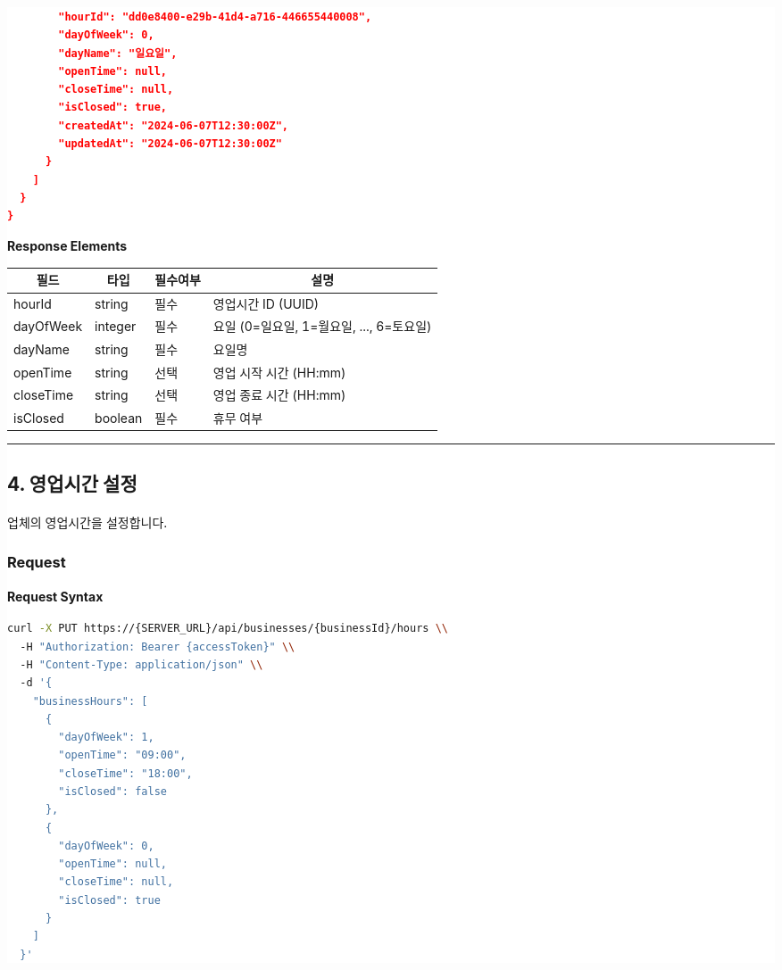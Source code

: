 ```json
        "hourId": "dd0e8400-e29b-41d4-a716-446655440008",
        "dayOfWeek": 0,
        "dayName": "일요일",
        "openTime": null,
        "closeTime": null,
        "isClosed": true,
        "createdAt": "2024-06-07T12:30:00Z",
        "updatedAt": "2024-06-07T12:30:00Z"
      }
    ]
  }
}

```

**Response Elements**

|필드|타입|필수여부|설명|
|---|---|---|---|
|hourId|string|필수|영업시간 ID (UUID)|
|dayOfWeek|integer|필수|요일 (0=일요일, 1=월요일, ..., 6=토요일)|
|dayName|string|필수|요일명|
|openTime|string|선택|영업 시작 시간 (HH:mm)|
|closeTime|string|선택|영업 종료 시간 (HH:mm)|
|isClosed|boolean|필수|휴무 여부|

---

## 4. 영업시간 설정

업체의 영업시간을 설정합니다.

### Request

**Request Syntax**

```bash
curl -X PUT https://{SERVER_URL}/api/businesses/{businessId}/hours \\
  -H "Authorization: Bearer {accessToken}" \\
  -H "Content-Type: application/json" \\
  -d '{
    "businessHours": [
      {
        "dayOfWeek": 1,
        "openTime": "09:00",
        "closeTime": "18:00",
        "isClosed": false
      },
      {
        "dayOfWeek": 0,
        "openTime": null,
        "closeTime": null,
        "isClosed": true
      }
    ]
  }'

```
